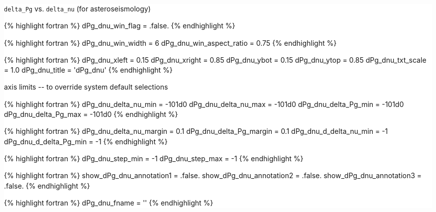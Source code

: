 
`delta_Pg` vs. `delta_nu` (for asteroseismology)

{% highlight fortran %}
dPg_dnu_win_flag = .false.
{% endhighlight %}


{% highlight fortran %}
dPg_dnu_win_width = 6
dPg_dnu_win_aspect_ratio = 0.75
{% endhighlight %}


{% highlight fortran %}
dPg_dnu_xleft = 0.15
dPg_dnu_xright = 0.85
dPg_dnu_ybot = 0.15
dPg_dnu_ytop = 0.85
dPg_dnu_txt_scale = 1.0
dPg_dnu_title = 'dPg_dnu'
{% endhighlight %}


axis limits -- to override system default selections

{% highlight fortran %}
dPg_dnu_delta_nu_min = -101d0
dPg_dnu_delta_nu_max = -101d0
dPg_dnu_delta_Pg_min = -101d0
dPg_dnu_delta_Pg_max = -101d0
{% endhighlight %}


{% highlight fortran %}
dPg_dnu_delta_nu_margin = 0.1
dPg_dnu_delta_Pg_margin = 0.1
dPg_dnu_d_delta_nu_min = -1
dPg_dnu_d_delta_Pg_min = -1
{% endhighlight %}


{% highlight fortran %}
dPg_dnu_step_min = -1
dPg_dnu_step_max = -1
{% endhighlight %}


{% highlight fortran %}
show_dPg_dnu_annotation1 = .false.
show_dPg_dnu_annotation2 = .false.
show_dPg_dnu_annotation3 = .false.
{% endhighlight %}


{% highlight fortran %}
dPg_dnu_fname = ''
{% endhighlight %}
